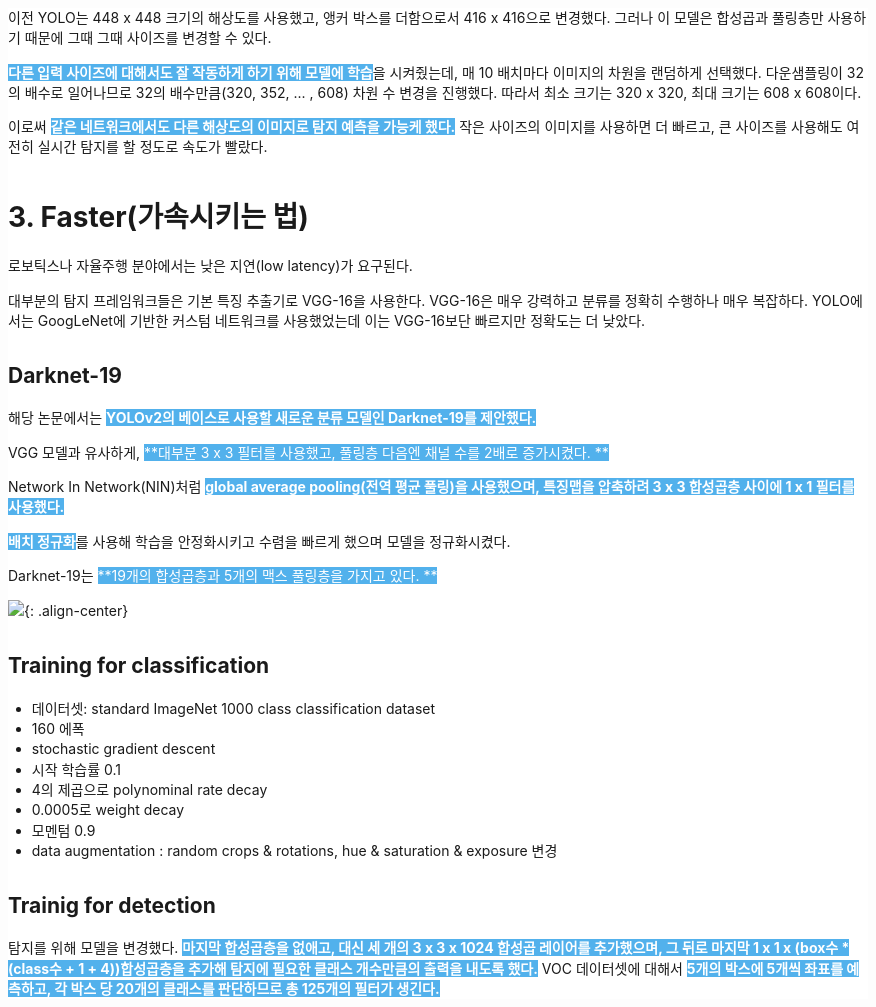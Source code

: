 이전 YOLO는 448 x 448 크기의 해상도를 사용했고, 앵커 박스를 더함으로서 416 x 416으로 변경했다. 그러나 이 모델은 합성곱과 풀링층만 사용하기 때문에 그때 그때 사이즈를 변경할 수 있다. 

<span style="background-color: #52b1ec; color: white">**다른 입력 사이즈에 대해서도 잘 작동하게 하기 위해 모델에 학습**</span>을 시켜줬는데, 매 10 배치마다 이미지의 차원을 랜덤하게 선택했다. 다운샘플링이 32의 배수로 일어나므로 32의 배수만큼(320, 352, ... , 608) 차원 수 변경을 진행했다. 따라서 최소 크기는 320 x 320, 최대 크기는 608 x 608이다.

이로써 <span style="background-color: #52b1ec; color: white">**같은 네트워크에서도 다른 해상도의 이미지로 탐지 예측을 가능케 했다.**</span> 작은 사이즈의 이미지를 사용하면 더 빠르고, 큰 사이즈를 사용해도 여전히 실시간 탐지를 할 정도로 속도가 빨랐다.

# 3. Faster(가속시키는 법)

로보틱스나 자율주행 분야에서는 낮은 지연(low latency)가 요구된다.

대부분의 탐지 프레임워크들은 기본 특징 추출기로 VGG-16을 사용한다. VGG-16은 매우 강력하고 분류를 정확히 수행하나 매우 복잡하다. YOLO에서는 GoogLeNet에 기반한 커스텀 네트워크를 사용했었는데 이는 VGG-16보단 빠르지만 정확도는 더 낮았다.

## Darknet-19

해당 논문에서는 <span style="background-color: #52b1ec; color: white">**YOLOv2의 베이스로 사용할 새로운 분류 모델인 Darknet-19를 제안했다.**</span>

VGG 모델과 유사하게, <span style="background-color: #52b1ec; color: white">**대부분 3 x 3 필터를 사용했고, 풀링층 다음엔 채널 수를 2배로 증가시켰다. **</span>

Network In Network(NIN)처럼 <span style="background-color: #52b1ec; color: white">**global average pooling(전역 평균 풀링)을 사용했으며, 특징맵을 압축하려 3 x 3 합성곱층 사이에 1 x 1 필터를 사용했다.**</span>

<span style="background-color: #52b1ec; color: white">**배치 정규화**</span>를 사용해 학습을 안정화시키고 수렴을 빠르게 했으며 모델을 정규화시켰다.

Darknet-19는 <span style="background-color: #52b1ec; color: white">**19개의 합성곱층과 5개의 맥스 풀링층을 가지고 있다. **</span>

![](https://winterbloooom.github.io/assets/images/paper_review/2022-05-06-06.jpg){: .align-center}


## Training for classification

- 데이터셋: standard ImageNet 1000 class classification dataset
- 160 에폭
- stochastic gradient descent
- 시작 학습률 0.1
- 4의 제곱으로 polynominal rate decay
- 0.0005로 weight decay
- 모멘텀 0.9
- data augmentation : random crops & rotations, hue & saturation & exposure 변경

## Trainig for detection

탐지를 위해 모델을 변경했다. <span style="background-color: #52b1ec; color: white">**마지막 합성곱층을 없애고, 대신 세 개의 3 x 3 x 1024 합성곱 레이어를 추가했으며, 그 뒤로 마지막 1 x 1 x (box수 * (class수 + 1 + 4))합성곱층을 추가해 탐지에 필요한 클래스 개수만큼의 출력을 내도록 했다.**</span> VOC 데이터셋에 대해서 <span style="background-color: #52b1ec; color: white">**5개의 박스에 5개씩 좌표를 예측하고, 각 박스 당 20개의 클래스를 판단하므로 총 125개의 필터가 생긴다.**</span>
